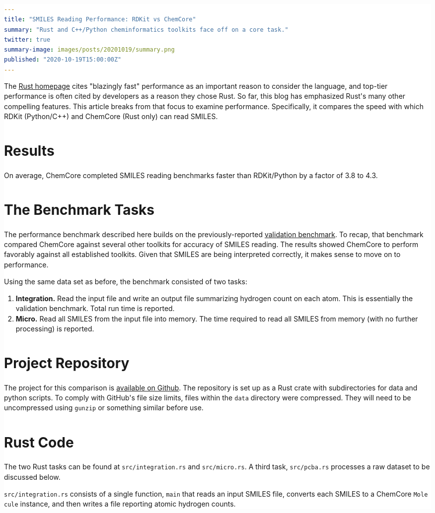 ```yaml
---
title: "SMILES Reading Performance: RDKit vs ChemCore"
summary: "Rust and C++/Python cheminformatics toolkits face off on a core task."
twitter: true
summary-image: images/posts/20201019/summary.png
published: "2020-10-19T15:00:00Z"
---
```


The [Rust homepage](https://www.rust-lang.org) cites "blazingly fast" performance as an important reason to consider the language, and top-tier performance is often cited by developers as a reason they chose Rust. So far, this blog has emphasized Rust's many other compelling features. This article breaks from that focus to examine performance. Specifically, it compares the speed with which RDKit (Python/C++) and ChemCore (Rust only) can read SMILES.

# Results

On average, ChemCore completed SMILES reading benchmarks faster than RDKit/Python by a factor of 3.8 to 4.3.

# The Benchmark Tasks

The performance benchmark described here builds on the previously-reported [validation benchmark](/articles/2020/10/05/running-a-smiles-validation-benchmark/). To recap, that benchmark compared ChemCore against several other toolkits for accuracy of SMILES reading. The results showed ChemCore to perform favorably against all established toolkits. Given that SMILES are being interpreted correctly, it makes sense to move on to performance.

Using the same data set as before, the benchmark consisted of two tasks:

1. **Integration.** Read the input file and write an output file summarizing hydrogen count on each atom. This is essentially the validation benchmark. Total run time is reported.
2. **Micro.** Read all SMILES from the input file into memory. The time required to read all SMILES from memory (with no further processing) is reported.

# Project Repository

The project for this comparison is [available on Github](https://github.com/rapodaca/smiles_performance). The repository is set up as a Rust crate with subdirectories for data and python scripts. To comply with GitHub's file size limits, files within the `data` directory were compressed. They will need to be uncompressed using `gunzip` or something similar before use.

# Rust Code

The two Rust tasks can be found at `src/integration.rs` and `src/micro.rs`. A third task, `src/pcba.rs` processes a raw dataset to be discussed below.

`src/integration.rs` consists of a single function, `main` that reads an input SMILES file, converts each SMILES to a ChemCore `Molecule` instance, and then writes a file reporting atomic hydrogen counts.
